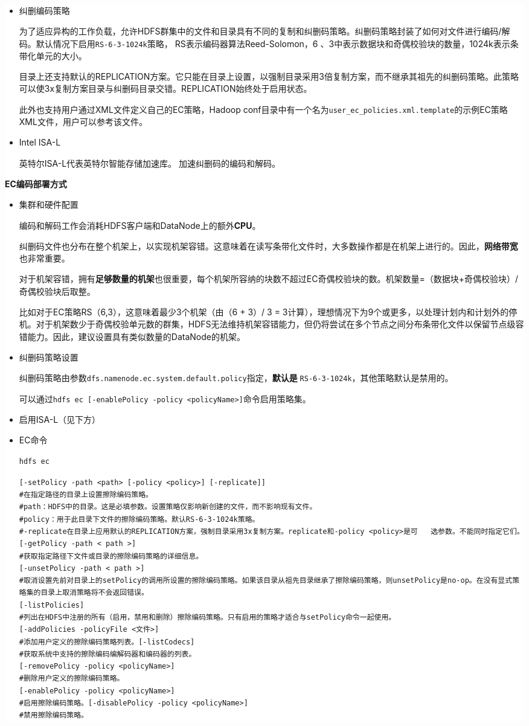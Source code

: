 * 纠删编码策略

  为了适应异构的工作负载，允许HDFS群集中的文件和目录具有不同的复制和纠删码策略。纠删码策略封装了如何对文件进行编码/解码。默认情况下启用`RS-6-3-1024k`策略， RS表示编码器算法Reed-Solomon，6 、3中表示数据块和奇偶校验块的数量，1024k表示条带化单元的大小。

   目录上还支持默认的REPLICATION方案。它只能在目录上设置，以强制目录采用3倍复制方案，而不继承其祖先的纠删码策略。此策略可以使3x复制方案目录与纠删码目录交错。REPLICATION始终处于启用状态。

   此外也支持用户通过XML文件定义自己的EC策略，Hadoop conf目录中有一个名为`user_ec_policies.xml.template`的示例EC策略XML文件，用户可以参考该文件。

* Intel ISA-L

  英特尔ISA-L代表英特尔智能存储加速库。 加速纠删码的编码和解码。

**EC编码部署方式**

* 集群和硬件配置

  编码和解码工作会消耗HDFS客户端和DataNode上的额外**CPU**。

  纠删码文件也分布在整个机架上，以实现机架容错。这意味着在读写条带化文件时，大多数操作都是在机架上进行的。因此，**网络带宽**也非常重要。

  对于机架容错，拥有**足够数量的机架**也很重要，每个机架所容纳的块数不超过EC奇偶校验块的数。机架数量=（数据块+奇偶校验块）/奇偶校验块后取整。

  比如对于EC策略RS（6,3），这意味着最少3个机架（由（6 + 3）/ 3 = 3计算），理想情况下为9个或更多，以处理计划内和计划外的停机。对于机架数少于奇偶校验单元数的群集，HDFS无法维持机架容错能力，但仍将尝试在多个节点之间分布条带化文件以保留节点级容错能力。因此，建议设置具有类似数量的DataNode的机架。

* 纠删码策略设置

  纠删码策略由参数`dfs.namenode.ec.system.default.policy`指定，**默认是** `RS-6-3-1024k`，其他策略默认是禁用的。

  可以通过`hdfs ec [-enablePolicy -policy <policyName>]`命令启用策略集。

* 启用ISA-L（见下方）

* EC命令

  `hdfs ec`

  ```shell
  [-setPolicy -path <path> [-policy <policy>] [-replicate]]	
  #在指定路径的目录上设置擦除编码策略。	
  #path：HDFS中的目录。这是必填参数。设置策略仅影响新创建的文件，而不影响现有文件。	
  #policy：用于此目录下文件的擦除编码策略。默认RS-6-3-1024k策略。	
  #-replicate在目录上应用默认的REPLICATION方案，强制目录采用3x复制方案。replicate和-policy <policy>是可	选参数。不能同时指定它们。
  [-getPolicy -path < path >] 	
  #获取指定路径下文件或目录的擦除编码策略的详细信息。
  [-unsetPolicy -path < path >] 	
  #取消设置先前对目录上的setPolicy的调用所设置的擦除编码策略。如果该目录从祖先目录继承了擦除编码策略，则unsetPolicy是no-op。在没有显式策略集的目录上取消策略将不会返回错误。
  [-listPolicies]	
  #列出在HDFS中注册的所有（启用，禁用和删除）擦除编码策略。只有启用的策略才适合与setPolicy命令一起使用。
  [-addPolicies -policyFile <文件>]	
  #添加用户定义的擦除编码策略列表。[-listCodecs]	
  #获取系统中支持的擦除编码编解码器和编码器的列表。
  [-removePolicy -policy <policyName>]	
  #删除用户定义的擦除编码策略。
  [-enablePolicy -policy <policyName>]	
  #启用擦除编码策略。[-disablePolicy -policy <policyName>]	
  #禁用擦除编码策略。
  ```
